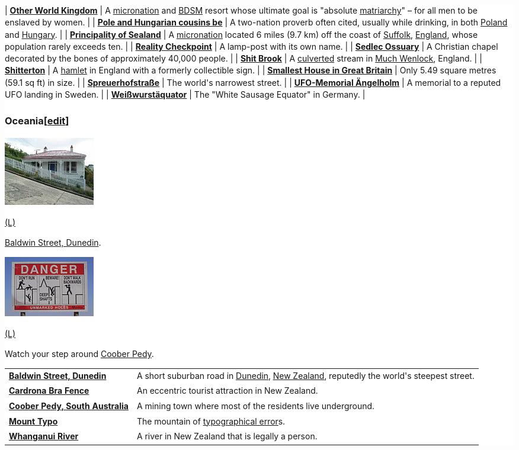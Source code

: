 | **[Other World Kingdom](https://en.wikipedia.org/wiki/Other_World_Kingdom)** | A [micronation](https://en.wikipedia.org/wiki/Micronation) and [BDSM](https://en.wikipedia.org/wiki/BDSM) resort whose ultimate goal is "absolute [matriarchy](https://en.wikipedia.org/wiki/Matriarchy)" – for all men to be enslaved by women. |
| **[Pole and Hungarian cousins be](https://en.wikipedia.org/wiki/Pole_and_Hungarian_cousins_be)** | A two-nation proverb often cited, usually while drinking, in both [Poland](https://en.wikipedia.org/wiki/Poland) and [Hungary](https://en.wikipedia.org/wiki/Hungary). |
| **[Principality of Sealand](https://en.wikipedia.org/wiki/Principality_of_Sealand)** | A [micronation](https://en.wikipedia.org/wiki/Micronation) located 6 miles (9.7 km) off the coast of [Suffolk](https://en.wikipedia.org/wiki/Suffolk), [England](https://en.wikipedia.org/wiki/England), whose population rarely exceeds ten. |
| **[Reality Checkpoint](https://en.wikipedia.org/wiki/Reality_Checkpoint)** | A lamp-post with its own name. |
| **[Sedlec Ossuary](https://en.wikipedia.org/wiki/Sedlec_Ossuary)** | A Christian chapel decorated by the bones of approximately 40,000 people. |
| **[Shit Brook](https://en.wikipedia.org/wiki/Shit_Brook)** | A [culverted](https://en.wikipedia.org/wiki/Culvert) stream in [Much Wenlock](https://en.wikipedia.org/wiki/Much_Wenlock), England. |
| **[Shitterton](https://en.wikipedia.org/wiki/Shitterton)** | A [hamlet](https://en.wikipedia.org/wiki/Hamlet_(place)) in England with a formerly collectible sign. |
| **[Smallest House in Great Britain](https://en.wikipedia.org/wiki/Smallest_House_in_Great_Britain)** | Only 5.49 square metres (59.1 sq ft) in size. |
| **[Spreuerhofstraße](https://en.wikipedia.org/wiki/Spreuerhofstra%C3%9Fe)** | The world's narrowest street. |
| **[UFO-Memorial Ängelholm](https://en.wikipedia.org/wiki/UFO-Memorial_%C3%84ngelholm)** | A memorial to a reputed UFO landing in Sweden. |
| **[Weißwurstäquator](https://en.wikipedia.org/wiki/Wei%C3%9Fwurst%C3%A4quator)** | The "White Sausage Equator" in Germany. |

### Oceania[[edit](https://en.wikipedia.org/w/index.php?title=Wikipedia:Unusual_articles/Places_and_infrastructure&action=edit&section=T-7)]

[![150px-Baldwinstreet.jpg](../_resources/74e0478149ae546b95a4fd969e846f65.jpg)](https://en.wikipedia.org/wiki/File:Baldwinstreet.jpg)

[(L)](https://en.wikipedia.org/wiki/File:Baldwinstreet.jpg)

[Baldwin Street, Dunedin](https://en.wikipedia.org/wiki/Baldwin_Street,_Dunedin).

[![150px-Coober_Pedy_Warning_sign_02427.jpg](../_resources/21d11ba03a4b8c406826d5de0e12aed4.jpg)](https://en.wikipedia.org/wiki/File:Coober_Pedy_Warning_sign_02427.jpg)

[(L)](https://en.wikipedia.org/wiki/File:Coober_Pedy_Warning_sign_02427.jpg)

Watch your step around [Coober Pedy](https://en.wikipedia.org/wiki/Coober_Pedy).

|     |     |
| --- | --- |
| **[Baldwin Street, Dunedin](https://en.wikipedia.org/wiki/Baldwin_Street)** | A short suburban road in [Dunedin](https://en.wikipedia.org/wiki/Dunedin), [New Zealand](https://en.wikipedia.org/wiki/New_Zealand), reputedly the world's steepest street. |
| **[Cardrona Bra Fence](https://en.wikipedia.org/wiki/Cardrona_Bra_Fence)** | An eccentric tourist attraction in New Zealand. |
| **[Coober Pedy, South Australia](https://en.wikipedia.org/wiki/Coober_Pedy)** | A mining town where most of the residents live underground. |
| **[Mount Typo](https://en.wikipedia.org/wiki/Mount_Typo)** | The mountain of [typographical error](https://en.wikipedia.org/wiki/Typographical_error)‌s. |
| **[Whanganui River](https://en.wikipedia.org/wiki/Whanganui_River)** | A river in New Zealand that is legally a person. |
